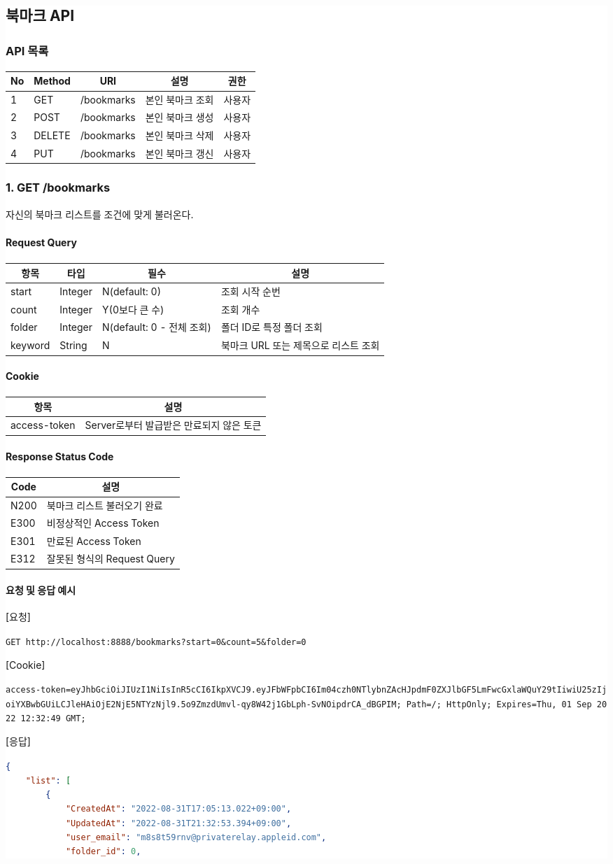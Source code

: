 ## 북마크 API

### API 목록

| No   | Method | URI    | 설명  | 권한  | 
| ---- | ------ | ------ | ----- | ----- |
| 1    | GET   | /bookmarks | 본인 북마크 조회 | 사용자 |
| 2    | POST   | /bookmarks | 본인 북마크 생성 | 사용자 |
| 3    | DELETE   | /bookmarks | 본인 북마크 삭제 | 사용자 |
| 4    | PUT   | /bookmarks | 본인 북마크 갱신 | 사용자 |

### 1.  GET /bookmarks
자신의 북마크 리스트를 조건에 맞게 불러온다.
#### Request Query
| 항목   | 타입 | 필수    | 설명 |  
| ---- | ------ | ------ | ----- |
| start   | Integer | N(default: 0)   | 조회 시작 순번 |
| count   | Integer | Y(0보다 큰 수)   | 조회 개수 |
| folder   | Integer | N(default: 0 - 전체 조회)   | 폴더 ID로 특정 폴더 조회 |
| keyword   | String | N   | 북마크 URL 또는 제목으로 리스트 조회 |

#### Cookie
| 항목        |  설명                 |
| ----------- |  -------------------- |
| access-token | Server로부터 발급받은 만료되지 않은 토큰 |
#### Response Status Code
| Code   | 설명  | 
| ------ | ----- | 
| N200   | 북마크 리스트 불러오기 완료 | 
| E300   | 비정상적인 Access Token | 
| E301   | 만료된 Access Token  | 
| E312   | 잘못된 형식의 Request Query | 


#### 요청 및 응답 예시
[요청]
```
GET http://localhost:8888/bookmarks?start=0&count=5&folder=0
```
[Cookie]
```
access-token=eyJhbGciOiJIUzI1NiIsInR5cCI6IkpXVCJ9.eyJFbWFpbCI6Im04czh0NTlybnZAcHJpdmF0ZXJlbGF5LmFwcGxlaWQuY29tIiwiU25zIjoiYXBwbGUiLCJleHAiOjE2NjE5NTYzNjl9.5o9ZmzdUmvl-qy8W42j1GbLph-SvNOipdrCA_dBGPIM; Path=/; HttpOnly; Expires=Thu, 01 Sep 2022 12:32:49 GMT;
```
[응답]
```json
{
    "list": [
        {
            "CreatedAt": "2022-08-31T17:05:13.022+09:00",
            "UpdatedAt": "2022-08-31T21:32:53.394+09:00",
            "user_email": "m8s8t59rnv@privaterelay.appleid.com",
            "folder_id": 0,
```